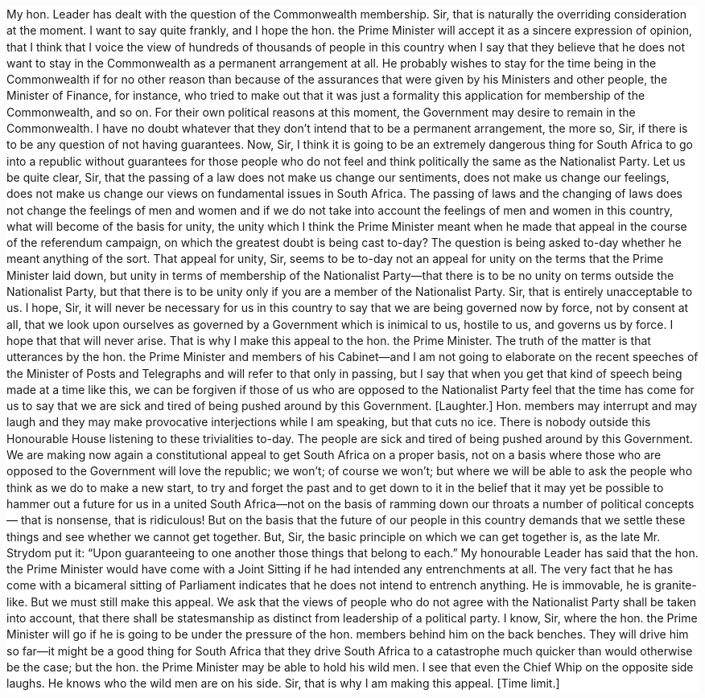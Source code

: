 <p>My hon. Leader has dealt with the question of the Commonwealth membership. Sir, that is naturally the overriding consideration at the moment. I want to say quite frankly, and I hope the hon. the Prime Minister will accept it as a sincere expression of opinion, that I think that I voice the view of hundreds of thousands of people in this country when I say that they believe that he does not want to stay in the Commonwealth as a permanent arrangement at all. He probably wishes to stay for the time being in the Commonwealth if for no other reason than because of the assurances that were given by his Ministers and other people, the Minister of Finance, for instance, who tried to make out that it was just a formality this application for membership of the Commonwealth, and so on. For their own political reasons at this moment, the Government may desire to remain in the Commonwealth. I have no doubt whatever that they don&#x2019;t intend that to be a permanent arrangement, the more so, Sir, if there is to be any question of not having guarantees. Now, Sir, I think it is going to be an extremely dangerous thing for South Africa to go into a republic without guarantees for those people who do not feel and think politically the same as the Nationalist Party. Let us be quite clear, Sir, that the passing of a law does not make us change our sentiments, does not make us change our feelings, does not make us change our views on fundamental issues in South Africa. The passing of laws and the changing of laws does not change the feelings of men and women and if we do not take into account the feelings of men and women in this country, what will become of the basis for unity, the unity which I think the <span class="col_21-22" refersTo="page_0026"/>Prime Minister meant when he made that appeal in the course of the referendum campaign, on which the greatest doubt is being cast to-day&#x003F; The question is being asked to-day whether he meant anything of the sort. That appeal for unity, Sir, seems to be to-day not an appeal for unity on the terms that the Prime Minister laid down, but unity in terms of membership of the Nationalist Party&#x2014;that there is to be no unity on terms outside the Nationalist Party, but that there is to be unity only if you are a member of the Nationalist Party. Sir, that is entirely unacceptable to us. I hope, Sir, it will never be necessary for us in this country to say that we are being governed now by force, not by consent at all, that we look upon ourselves as governed by a Government which is inimical to us, hostile to us, and governs us by force. I hope that that will never arise. That is why I make this appeal to the hon. the Prime Minister. The truth of the matter is that utterances by the hon. the Prime Minister and members of his Cabinet&#x2014;and I am not going to elaborate on the recent speeches of the Minister of Posts and Telegraphs and will refer to that only in passing, but I say that when you get that kind of speech being made at a time like this, we can be forgiven if those of us who are opposed to the Nationalist Party feel that the time has come for us to say that we are sick and tired of being pushed around by this Government. [Laughter.] Hon. members may interrupt and may laugh and they may make provocative interjections while I am speaking, but that cuts no ice. There is nobody outside this Honourable House listening to these trivialities to-day. The people are sick and tired of being pushed around by this Government. We are making now again a constitutional appeal to get South Africa on a proper basis, not on a basis where those who are opposed to the Government will love the republic; we won&#x2019;t; of course we won&#x2019;t; but where we will be able to ask the people who think as we do to make a new start, to try and forget the past and to get down to it in the belief that it may yet be possible to hammer out a future for us in a united South Africa&#x2014;not on the basis of ramming down our throats a number of political concepts&#x2014; that is nonsense, that is ridiculous! But on the basis that the future of our people in this country demands that we settle these things and see whether we cannot get together. But, Sir, the basic principle on which we can get together is, as the late Mr. Strydom put it: &#x201C;Upon guaranteeing to one another those things that belong to each.&#x201D; My honourable Leader has said that the hon. the Prime Minister would have come with a Joint Sitting if he had intended any entrenchments at all. The very fact that he has come with a bicameral sitting of Parliament indicates that he does not intend to entrench anything. He is immovable, he is granite-like. But we must still make this appeal. We ask that the views of people who do not agree with the Nationalist Party shall be taken into account, that there shall be statesmanship as distinct from leadership of a political party. I know, Sir, where the hon. the Prime Minister will go if he is going to be under the pressure of the hon. members behind him on the back benches. They will drive him so far&#x2014;it might be a good thing for South Africa that they drive South Africa to a catastrophe much quicker than would otherwise be the case; but the hon. the Prime Minister may be able to hold his wild men. I see that even the Chief Whip on the opposite side laughs. He knows who the wild men are on his side. Sir, that is why I am making this appeal. [Time limit.]</p>
